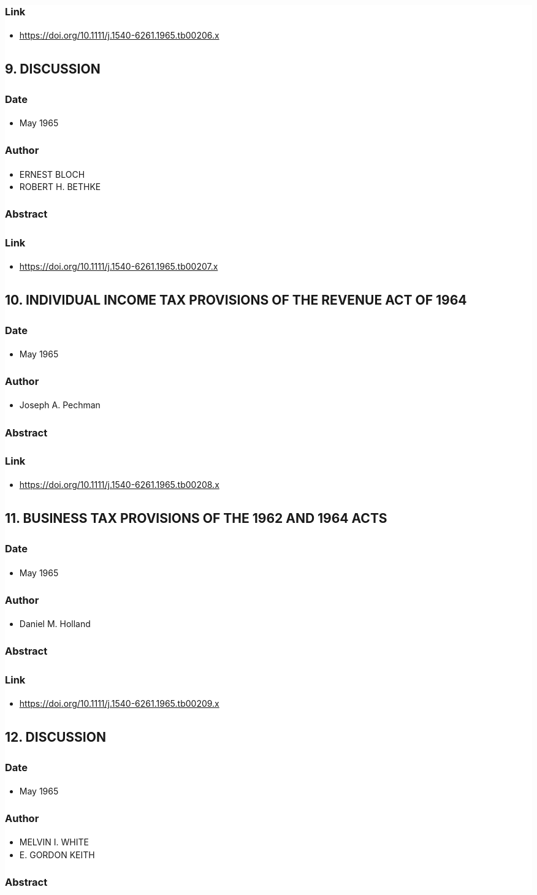 ### Link
- https://doi.org/10.1111/j.1540-6261.1965.tb00206.x

## 9. DISCUSSION
### Date
- May 1965
### Author
- ERNEST BLOCH
- ROBERT H. BETHKE
### Abstract

### Link
- https://doi.org/10.1111/j.1540-6261.1965.tb00207.x

## 10. INDIVIDUAL INCOME TAX PROVISIONS OF THE REVENUE ACT OF 1964
### Date
- May 1965
### Author
- Joseph A. Pechman
### Abstract

### Link
- https://doi.org/10.1111/j.1540-6261.1965.tb00208.x

## 11. BUSINESS TAX PROVISIONS OF THE 1962 AND 1964 ACTS
### Date
- May 1965
### Author
- Daniel M. Holland
### Abstract

### Link
- https://doi.org/10.1111/j.1540-6261.1965.tb00209.x

## 12. DISCUSSION
### Date
- May 1965
### Author
- MELVIN I. WHITE
- E. GORDON KEITH
### Abstract
